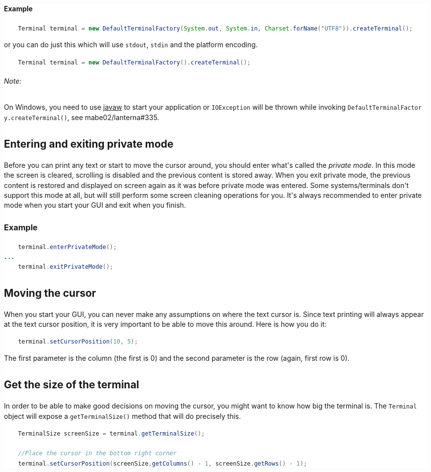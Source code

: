 #### Example
```java
    Terminal terminal = new DefaultTerminalFactory(System.out, System.in, Charset.forName("UTF8")).createTerminal();
```
or you can do just this which will use `stdout`, `stdin` and the platform encoding.  
```java
    Terminal terminal = new DefaultTerminalFactory().createTerminal();
```
###### Note:
On Windows, you need to use [javaw](http://pages.citebite.com/p6q0p5r4h7sny) to start your application or
`IOException` will be thrown while invoking `DefaultTerminalFactory.createTerminal()`, see mabe02/lanterna#335.

## Entering and exiting private mode
Before you can print any text or start to move the cursor around, you should enter what's called the _private mode_. In 
this mode the screen is cleared, scrolling is disabled and the previous content is stored away. When you exit private 
mode, the previous content is restored and displayed on screen again as it was before private mode was entered. Some 
systems/terminals don't support this mode at all, but will still perform some screen cleaning operations for you. 
It's always recommended to enter private mode when you start your GUI and exit when you finish.

### Example
```java
    terminal.enterPrivateMode();
...
    terminal.exitPrivateMode();
```
## Moving the cursor
When you start your GUI, you can never make any assumptions on where the text cursor is. Since text printing will always
appear at the text cursor position, it is very important to be able to move this around. Here is how you do it:
```java
    terminal.setCursorPosition(10, 5);
```
The first parameter is the column (the first is 0) and the second parameter is the row (again, first row is 0).

## Get the size of the terminal
In order to be able to make good decisions on moving the cursor, you might want to know how big the terminal is. The 
`Terminal` object will expose a `getTerminalSize()` method that will do precisely this.
```java
    TerminalSize screenSize = terminal.getTerminalSize();

    //Place the cursor in the bottom right corner
    terminal.setCursorPosition(screenSize.getColumns() - 1, screenSize.getRows() - 1);
```
